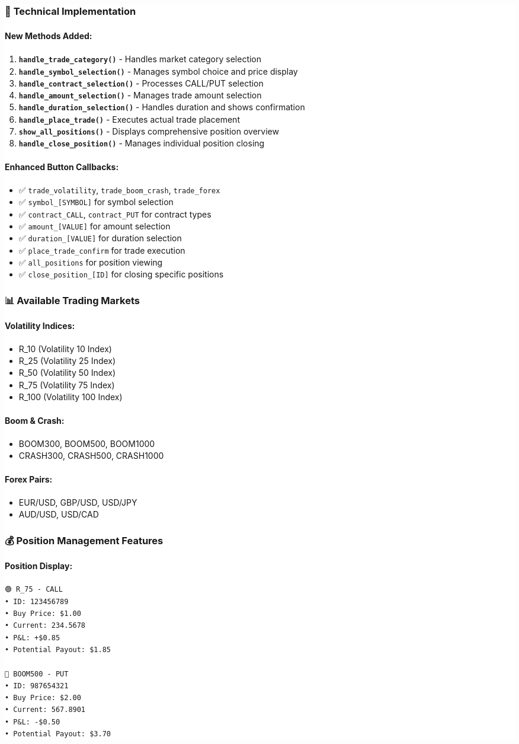 ### 🔧 **Technical Implementation**

#### **New Methods Added:**
1. **`handle_trade_category()`** - Handles market category selection
2. **`handle_symbol_selection()`** - Manages symbol choice and price display
3. **`handle_contract_selection()`** - Processes CALL/PUT selection
4. **`handle_amount_selection()`** - Manages trade amount selection
5. **`handle_duration_selection()`** - Handles duration and shows confirmation
6. **`handle_place_trade()`** - Executes actual trade placement
7. **`show_all_positions()`** - Displays comprehensive position overview
8. **`handle_close_position()`** - Manages individual position closing

#### **Enhanced Button Callbacks:**
- ✅ `trade_volatility`, `trade_boom_crash`, `trade_forex`
- ✅ `symbol_[SYMBOL]` for symbol selection
- ✅ `contract_CALL`, `contract_PUT` for contract types
- ✅ `amount_[VALUE]` for amount selection
- ✅ `duration_[VALUE]` for duration selection
- ✅ `place_trade_confirm` for trade execution
- ✅ `all_positions` for position viewing
- ✅ `close_position_[ID]` for closing specific positions

### 📊 **Available Trading Markets**

#### **Volatility Indices:**
- R_10 (Volatility 10 Index)
- R_25 (Volatility 25 Index)
- R_50 (Volatility 50 Index)
- R_75 (Volatility 75 Index)
- R_100 (Volatility 100 Index)

#### **Boom & Crash:**
- BOOM300, BOOM500, BOOM1000
- CRASH300, CRASH500, CRASH1000

#### **Forex Pairs:**
- EUR/USD, GBP/USD, USD/JPY
- AUD/USD, USD/CAD

### 💰 **Position Management Features**

#### **Position Display:**
```
🟢 R_75 - CALL
• ID: 123456789
• Buy Price: $1.00
• Current: 234.5678
• P&L: +$0.85
• Potential Payout: $1.85

🔴 BOOM500 - PUT
• ID: 987654321
• Buy Price: $2.00
• Current: 567.8901
• P&L: -$0.50
• Potential Payout: $3.70
```
